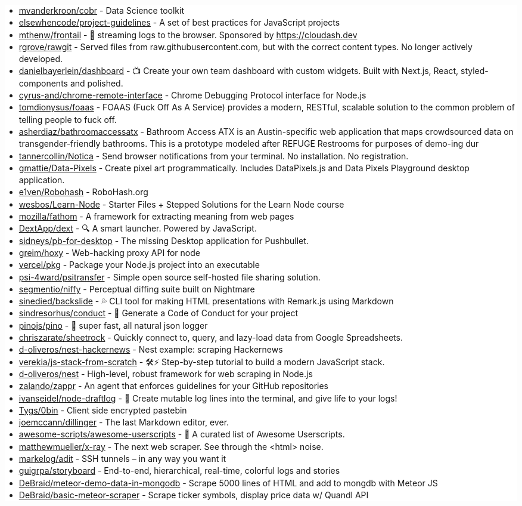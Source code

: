 - [mvanderkroon/cobr](https://github.com/mvanderkroon/cobr) - Data Science toolkit
- [elsewhencode/project-guidelines](https://github.com/elsewhencode/project-guidelines) - A set of best practices for JavaScript projects
- [mthenw/frontail](https://github.com/mthenw/frontail) - 📝 streaming logs to the browser. Sponsored by https://cloudash.dev
- [rgrove/rawgit](https://github.com/rgrove/rawgit) - Served files from raw.githubusercontent.com, but with the correct content types. No longer actively developed.
- [danielbayerlein/dashboard](https://github.com/danielbayerlein/dashboard) - 📺 Create your own team dashboard with custom widgets. Built with Next.js, React, styled-components and polished.
- [cyrus-and/chrome-remote-interface](https://github.com/cyrus-and/chrome-remote-interface) - Chrome Debugging Protocol interface for Node.js
- [tomdionysus/foaas](https://github.com/tomdionysus/foaas) - FOAAS (Fuck Off As A Service) provides a modern, RESTful, scalable solution to the common problem of telling people to fuck off.
- [asherdiaz/bathroomaccessatx](https://github.com/asherdiaz/bathroomaccessatx) - Bathroom Access ATX is an Austin-specific web application that maps crowdsourced data on transgender-friendly bathrooms. This is a prototype modeled after REFUGE Restrooms for purposes of demo-ing dur
- [tannercollin/Notica](https://github.com/tannercollin/Notica) - Send browser notifications from your terminal. No installation. No registration.
- [gmattie/Data-Pixels](https://github.com/gmattie/Data-Pixels) - Create pixel art programmatically.  Includes DataPixels.js and Data Pixels Playground desktop application.
- [e1ven/Robohash](https://github.com/e1ven/Robohash) - RoboHash.org
- [wesbos/Learn-Node](https://github.com/wesbos/Learn-Node) - Starter Files + Stepped Solutions for the Learn Node course
- [mozilla/fathom](https://github.com/mozilla/fathom) - A framework for extracting meaning from web pages
- [DextApp/dext](https://github.com/DextApp/dext) - 🔍 A smart launcher. Powered by JavaScript.
- [sidneys/pb-for-desktop](https://github.com/sidneys/pb-for-desktop) - The missing Desktop application for Pushbullet.
- [greim/hoxy](https://github.com/greim/hoxy) - Web-hacking proxy API for node
- [vercel/pkg](https://github.com/vercel/pkg) - Package your Node.js project into an executable
- [psi-4ward/psitransfer](https://github.com/psi-4ward/psitransfer) - Simple open source self-hosted file sharing solution.
- [segmentio/niffy](https://github.com/segmentio/niffy) - Perceptual diffing suite built on Nightmare
- [sinedied/backslide](https://github.com/sinedied/backslide) - :sweat_drops: CLI tool for making HTML presentations with Remark.js using Markdown
- [sindresorhus/conduct](https://github.com/sindresorhus/conduct) - 🖖 Generate a Code of Conduct for your project
- [pinojs/pino](https://github.com/pinojs/pino) - 🌲 super fast, all natural json logger
- [chriszarate/sheetrock](https://github.com/chriszarate/sheetrock) - Quickly connect to, query, and lazy-load data from Google Spreadsheets.
- [d-oliveros/nest-hackernews](https://github.com/d-oliveros/nest-hackernews) - Nest example: scraping Hackernews
- [verekia/js-stack-from-scratch](https://github.com/verekia/js-stack-from-scratch) - 🛠️⚡ Step-by-step tutorial to build a modern JavaScript stack.
- [d-oliveros/nest](https://github.com/d-oliveros/nest) - High-level, robust framework for web scraping in Node.js
- [zalando/zappr](https://github.com/zalando/zappr) - An agent that enforces guidelines for your GitHub repositories
- [ivanseidel/node-draftlog](https://github.com/ivanseidel/node-draftlog) - 📜 Create mutable log lines into the terminal, and give life to your logs!
- [Tygs/0bin](https://github.com/Tygs/0bin) - Client side encrypted pastebin
- [joemccann/dillinger](https://github.com/joemccann/dillinger) - The last Markdown editor, ever.
- [awesome-scripts/awesome-userscripts](https://github.com/awesome-scripts/awesome-userscripts) - 📖  A curated list of Awesome Userscripts.
- [matthewmueller/x-ray](https://github.com/matthewmueller/x-ray) - The next web scraper. See through the &lt;html&gt; noise.
- [markelog/adit](https://github.com/markelog/adit) - SSH tunnels – in any way you want it
- [guigrpa/storyboard](https://github.com/guigrpa/storyboard) - End-to-end, hierarchical, real-time, colorful logs and stories
- [DeBraid/meteor-demo-data-in-mongodb](https://github.com/DeBraid/meteor-demo-data-in-mongodb) - Scrape 5000 lines of HTML and add to mongdb with Meteor JS
- [DeBraid/basic-meteor-scraper](https://github.com/DeBraid/basic-meteor-scraper) - Scrape ticker symbols, display price data w/ Quandl API